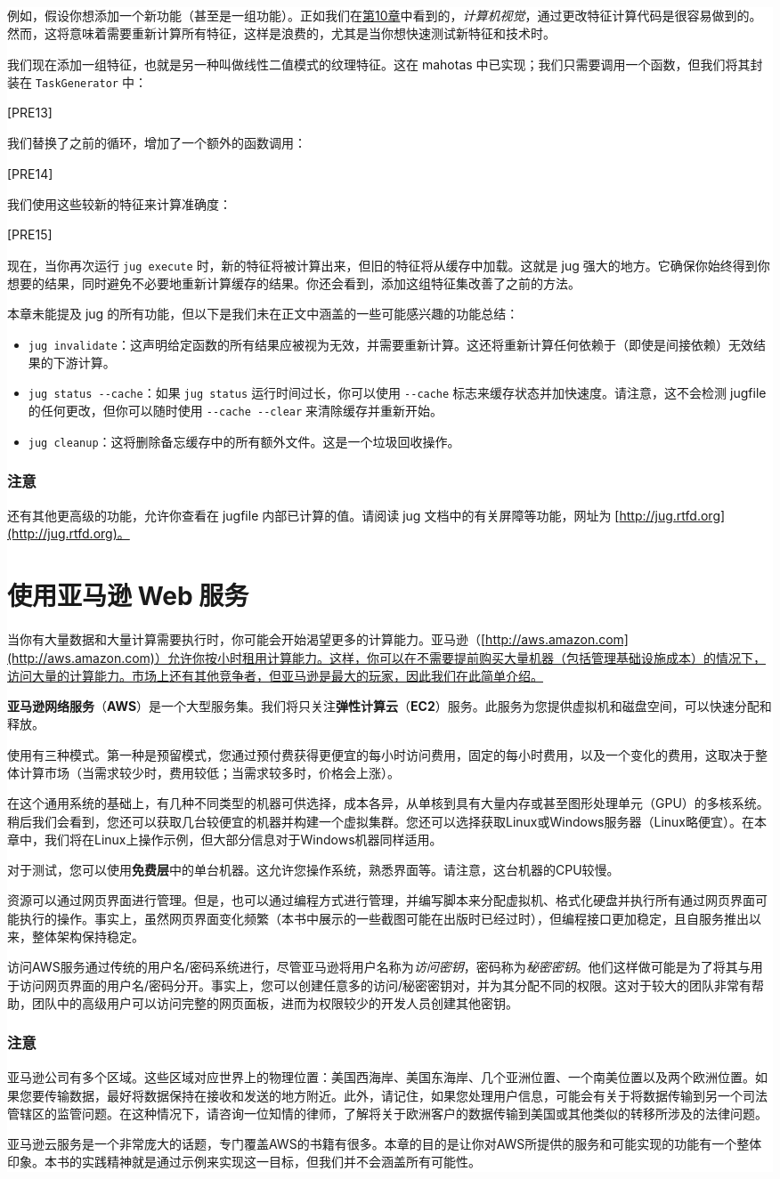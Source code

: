 例如，假设你想添加一个新功能（甚至是一组功能）。正如我们在[第10章](ch10.html "第10章。计算机视觉")中看到的，*计算机视觉*，通过更改特征计算代码是很容易做到的。然而，这将意味着需要重新计算所有特征，这样是浪费的，尤其是当你想快速测试新特征和技术时。

我们现在添加一组特征，也就是另一种叫做线性二值模式的纹理特征。这在 mahotas 中已实现；我们只需要调用一个函数，但我们将其封装在 `TaskGenerator` 中：

[PRE13]

我们替换了之前的循环，增加了一个额外的函数调用：

[PRE14]

我们使用这些较新的特征来计算准确度：

[PRE15]

现在，当你再次运行 `jug execute` 时，新的特征将被计算出来，但旧的特征将从缓存中加载。这就是 jug 强大的地方。它确保你始终得到你想要的结果，同时避免不必要地重新计算缓存的结果。你还会看到，添加这组特征集改善了之前的方法。

本章未能提及 jug 的所有功能，但以下是我们未在正文中涵盖的一些可能感兴趣的功能总结：

+   `jug invalidate`：这声明给定函数的所有结果应被视为无效，并需要重新计算。这还将重新计算任何依赖于（即使是间接依赖）无效结果的下游计算。

+   `jug status --cache`：如果 `jug status` 运行时间过长，你可以使用 `--cache` 标志来缓存状态并加快速度。请注意，这不会检测 jugfile 的任何更改，但你可以随时使用 `--cache --clear` 来清除缓存并重新开始。

+   `jug cleanup`：这将删除备忘缓存中的所有额外文件。这是一个垃圾回收操作。

### 注意

还有其他更高级的功能，允许你查看在 jugfile 内部已计算的值。请阅读 jug 文档中的有关屏障等功能，网址为 [http://jug.rtfd.org](http://jug.rtfd.org)。

# 使用亚马逊 Web 服务

当你有大量数据和大量计算需要执行时，你可能会开始渴望更多的计算能力。亚马逊（[http://aws.amazon.com](http://aws.amazon.com)）允许你按小时租用计算能力。这样，你可以在不需要提前购买大量机器（包括管理基础设施成本）的情况下，访问大量的计算能力。市场上还有其他竞争者，但亚马逊是最大的玩家，因此我们在此简单介绍。

**亚马逊网络服务**（**AWS**）是一个大型服务集。我们将只关注**弹性计算云**（**EC2**）服务。此服务为您提供虚拟机和磁盘空间，可以快速分配和释放。

使用有三种模式。第一种是预留模式，您通过预付费获得更便宜的每小时访问费用，固定的每小时费用，以及一个变化的费用，这取决于整体计算市场（当需求较少时，费用较低；当需求较多时，价格会上涨）。

在这个通用系统的基础上，有几种不同类型的机器可供选择，成本各异，从单核到具有大量内存或甚至图形处理单元（GPU）的多核系统。稍后我们会看到，您还可以获取几台较便宜的机器并构建一个虚拟集群。您还可以选择获取Linux或Windows服务器（Linux略便宜）。在本章中，我们将在Linux上操作示例，但大部分信息对于Windows机器同样适用。

对于测试，您可以使用**免费层**中的单台机器。这允许您操作系统，熟悉界面等。请注意，这台机器的CPU较慢。

资源可以通过网页界面进行管理。但是，也可以通过编程方式进行管理，并编写脚本来分配虚拟机、格式化硬盘并执行所有通过网页界面可能执行的操作。事实上，虽然网页界面变化频繁（本书中展示的一些截图可能在出版时已经过时），但编程接口更加稳定，且自服务推出以来，整体架构保持稳定。

访问AWS服务通过传统的用户名/密码系统进行，尽管亚马逊将用户名称为*访问密钥*，密码称为*秘密密钥*。他们这样做可能是为了将其与用于访问网页界面的用户名/密码分开。事实上，您可以创建任意多的访问/秘密密钥对，并为其分配不同的权限。这对于较大的团队非常有帮助，团队中的高级用户可以访问完整的网页面板，进而为权限较少的开发人员创建其他密钥。

### 注意

亚马逊公司有多个区域。这些区域对应世界上的物理位置：美国西海岸、美国东海岸、几个亚洲位置、一个南美位置以及两个欧洲位置。如果您要传输数据，最好将数据保持在接收和发送的地方附近。此外，请记住，如果您处理用户信息，可能会有关于将数据传输到另一个司法管辖区的监管问题。在这种情况下，请咨询一位知情的律师，了解将关于欧洲客户的数据传输到美国或其他类似的转移所涉及的法律问题。

亚马逊云服务是一个非常庞大的话题，专门覆盖AWS的书籍有很多。本章的目的是让你对AWS所提供的服务和可能实现的功能有一个整体印象。本书的实践精神就是通过示例来实现这一目标，但我们并不会涵盖所有可能性。
